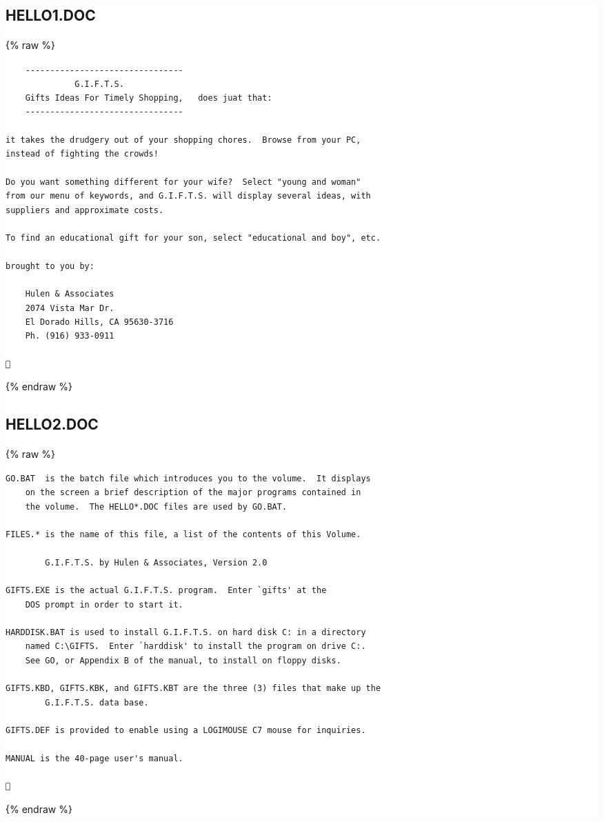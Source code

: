 ## HELLO1.DOC

{% raw %}
```
    --------------------------------
              G.I.F.T.S.  
    Gifts Ideas For Timely Shopping,   does juat that:
    --------------------------------

it takes the drudgery out of your shopping chores.  Browse from your PC,
instead of fighting the crowds!

Do you want something different for your wife?  Select "young and woman"
from our menu of keywords, and G.I.F.T.S. will display several ideas, with
suppliers and approximate costs.

To find an educational gift for your son, select "educational and boy", etc.

brought to you by:

	Hulen & Associates
	2074 Vista Mar Dr.
	El Dorado Hills, CA 95630-3716
	Ph. (916) 933-0911


```
{% endraw %}

## HELLO2.DOC

{% raw %}
```
GO.BAT  is the batch file which introduces you to the volume.  It displays
	on the screen a brief description of the major programs contained in
	the volume.  The HELLO*.DOC files are used by GO.BAT. 

FILES.* is the name of this file, a list of the contents of this Volume.

		G.I.F.T.S. by Hulen & Associates, Version 2.0

GIFTS.EXE is the actual G.I.F.T.S. program.  Enter `gifts' at the
	DOS prompt in order to start it.

HARDDISK.BAT is used to install G.I.F.T.S. on hard disk C: in a directory
	named C:\GIFTS.  Enter `harddisk' to install the program on drive C:.
	See GO, or Appendix B of the manual, to install on floppy disks.

GIFTS.KBD, GIFTS.KBK, and GIFTS.KBT are the three (3) files that make up the
        G.I.F.T.S. data base.

GIFTS.DEF is provided to enable using a LOGIMOUSE C7 mouse for inquiries.

MANUAL is the 40-page user's manual.


```
{% endraw %}
